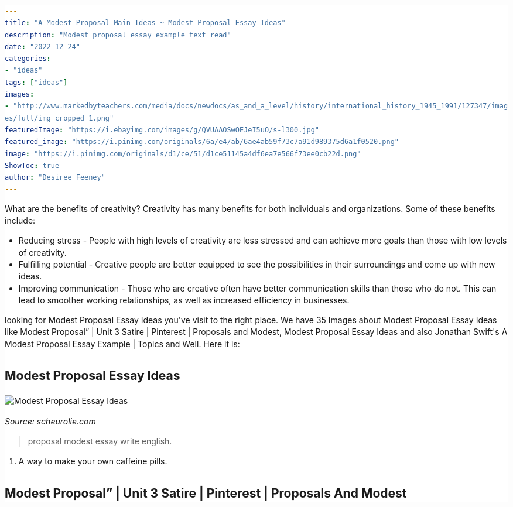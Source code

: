 ```yaml
---
title: "A Modest Proposal Main Ideas ~ Modest Proposal Essay Ideas"
description: "Modest proposal essay example text read"
date: "2022-12-24"
categories:
- "ideas"
tags: ["ideas"]
images:
- "http://www.markedbyteachers.com/media/docs/newdocs/as_and_a_level/history/international_history_1945_1991/127347/images/full/img_cropped_1.png"
featuredImage: "https://i.ebayimg.com/images/g/QVUAAOSwOEJeI5uO/s-l300.jpg"
featured_image: "https://i.pinimg.com/originals/6a/e4/ab/6ae4ab59f73c7a91d989375d6a1f0520.png"
image: "https://i.pinimg.com/originals/d1/ce/51/d1ce51145a4df6ea7e566f73ee0cb22d.png"
ShowToc: true
author: "Desiree Feeney"
---
```



What are the benefits of creativity?
Creativity has many benefits for both individuals and organizations. Some of these benefits include: 
- Reducing stress - People with high levels of creativity are less stressed and can achieve more goals than those with low levels of creativity. 
- Fulfilling potential - Creative people are better equipped to see the possibilities in their surroundings and come up with new ideas. 
- Improving communication - Those who are creative often have better communication skills than those who do not. This can lead to smoother working relationships, as well as increased efficiency in businesses.

	

		
looking for Modest Proposal Essay Ideas you've visit to the right place. We have 35 Images about Modest Proposal Essay Ideas like Modest Proposal” | Unit 3 Satire | Pinterest | Proposals and Modest, Modest Proposal Essay Ideas and also Jonathan Swift&#039;s A Modest Proposal Essay Example | Topics and Well. Here it is:
		
    
## Modest Proposal Essay Ideas

<img loading=lazy src="http://www.markedbyteachers.com/media/docs/newdocs/gcse/english/english_literature/prose_fiction/jonathan_swift/812909/images/full/img_cropped_1.png" onerror="this.onerror=null;this.src='https://tse3.mm.bing.net/th?id=OIP.yRRmRFWUu_mJLhZ7VG9K3wHaFI&amp;pid=15.1';" alt="Modest Proposal Essay Ideas">

_Source: scheurolie.com_

>proposal modest essay write english. 

	

1. A way to make your own caffeine pills.

    
## Modest Proposal” | Unit 3 Satire | Pinterest | Proposals And Modest
